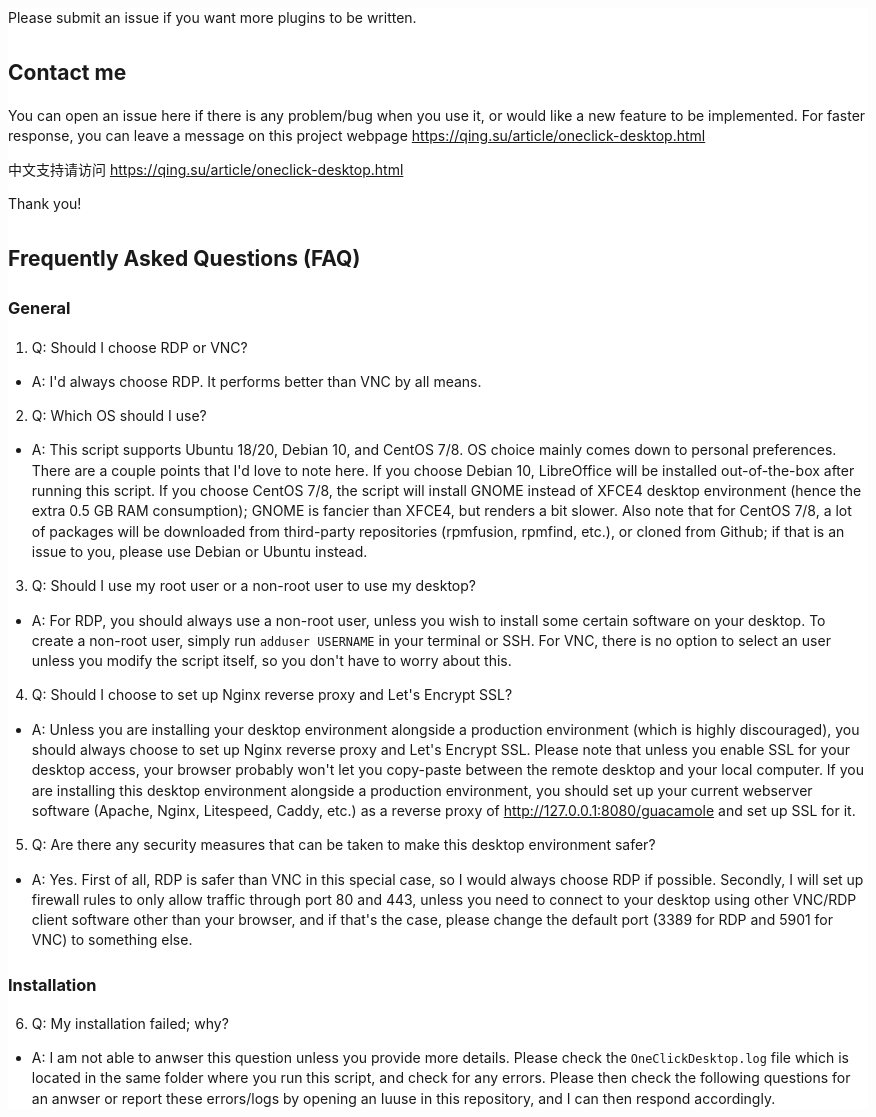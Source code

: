 Please submit an issue if you want more plugins to be written.

## Contact me
You can open an issue here if there is any problem/bug when you use it, or would like a new feature to be implemented.
For faster response, you can leave a message on this project webpage https://qing.su/article/oneclick-desktop.html

中文支持请访问 https://qing.su/article/oneclick-desktop.html

Thank you!

## Frequently Asked Questions (FAQ)

### General

1. Q: Should I choose RDP or VNC?
* A: I'd always choose RDP.  It performs better than VNC by all means.

2. Q: Which OS should I use?
* A: This script supports Ubuntu 18/20, Debian 10, and CentOS 7/8.  OS choice mainly comes down to personal preferences.  There are a couple points that I'd love to note here.  If you choose Debian 10, LibreOffice will be installed out-of-the-box after running this script.  If you choose CentOS 7/8, the script will install GNOME instead of XFCE4 desktop environment (hence the extra 0.5 GB RAM consumption); GNOME is fancier than XFCE4, but renders a bit slower.  Also note that for CentOS 7/8, a lot of packages will be downloaded from third-party repositories (rpmfusion, rpmfind, etc.), or cloned from Github; if that is an issue to you, please use Debian or Ubuntu instead.

3. Q: Should I use my root user or a non-root user to use my desktop?
* A: For RDP, you should always use a non-root user, unless you wish to install some certain software on your desktop.  To create a non-root user, simply run `adduser USERNAME` in your terminal or SSH.  For VNC, there is no option to select an user unless you modify the script itself, so you don't have to worry about this.

4. Q: Should I choose to set up Nginx reverse proxy and Let's Encrypt SSL?
* A: Unless you are installing your desktop environment alongside a production environment (which is highly discouraged), you should always choose to set up Nginx reverse proxy and Let's Encrypt SSL.  Please note that unless you enable SSL for your desktop access, your browser probably won't let you copy-paste between the remote desktop and your local computer.  If you are installing this desktop environment alongside a production environment, you should set up your current webserver software (Apache, Nginx, Litespeed, Caddy, etc.) as a reverse proxy of http://127.0.0.1:8080/guacamole and set up SSL for it.

5. Q: Are there any security measures that can be taken to make this desktop environment safer?
* A: Yes.  First of all, RDP is safer than VNC in this special case, so I would always choose RDP if possible.  Secondly, I will set up firewall rules to only allow traffic through port 80 and 443, unless you need to connect to your desktop using other VNC/RDP client software other than your browser, and if that's the case, please change the default port (3389 for RDP and 5901 for VNC) to something else.

### Installation

6. Q: My installation failed; why?
* A: I am not able to anwser this question unless you provide more details.  Please check the `OneClickDesktop.log` file which is located in the same folder where you run this script, and check for any errors.  Please then check the following questions for an anwser or report these errors/logs by opening an Iuuse in this repository, and I can then respond accordingly.
